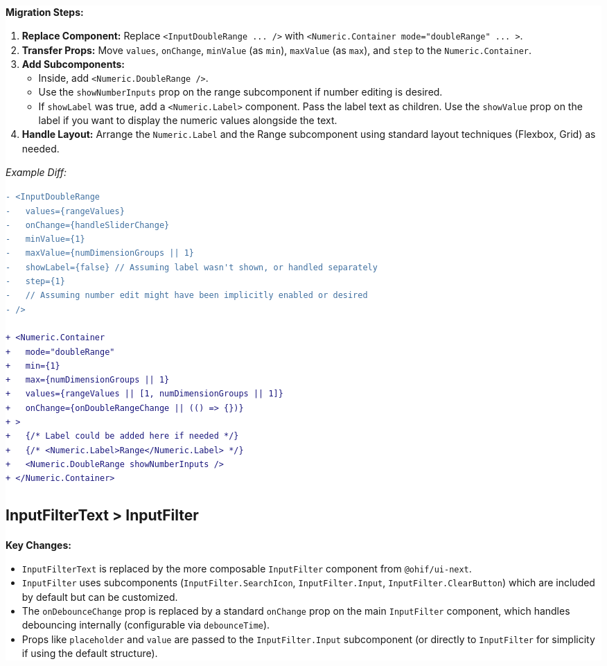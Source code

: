**Migration Steps:**

1.  **Replace Component:** Replace `<InputDoubleRange ... />` with `<Numeric.Container mode="doubleRange" ... >`.
2.  **Transfer Props:** Move `values`, `onChange`, `minValue` (as `min`), `maxValue` (as `max`), and `step` to the `Numeric.Container`.
3.  **Add Subcomponents:**
    *   Inside, add `<Numeric.DoubleRange />`.
    *   Use the `showNumberInputs` prop on the range subcomponent if number editing is desired.
    *   If `showLabel` was true, add a `<Numeric.Label>` component. Pass the label text as children. Use the `showValue` prop on the label if you want to display the numeric values alongside the text.
4.  **Handle Layout:** Arrange the `Numeric.Label` and the Range subcomponent using standard layout techniques (Flexbox, Grid) as needed.

*Example Diff:*

```diff
- <InputDoubleRange
-   values={rangeValues}
-   onChange={handleSliderChange}
-   minValue={1}
-   maxValue={numDimensionGroups || 1}
-   showLabel={false} // Assuming label wasn't shown, or handled separately
-   step={1}
-   // Assuming number edit might have been implicitly enabled or desired
- />

+ <Numeric.Container
+   mode="doubleRange"
+   min={1}
+   max={numDimensionGroups || 1}
+   values={rangeValues || [1, numDimensionGroups || 1]}
+   onChange={onDoubleRangeChange || (() => {})}
+ >
+   {/* Label could be added here if needed */}
+   {/* <Numeric.Label>Range</Numeric.Label> */}
+   <Numeric.DoubleRange showNumberInputs />
+ </Numeric.Container>
```


## InputFilterText > InputFilter

**Key Changes:**

*   `InputFilterText` is replaced by the more composable `InputFilter` component from `@ohif/ui-next`.
*   `InputFilter` uses subcomponents (`InputFilter.SearchIcon`, `InputFilter.Input`, `InputFilter.ClearButton`) which are included by default but can be customized.
*   The `onDebounceChange` prop is replaced by a standard `onChange` prop on the main `InputFilter` component, which handles debouncing internally (configurable via `debounceTime`).
*   Props like `placeholder` and `value` are passed to the `InputFilter.Input` subcomponent (or directly to `InputFilter` for simplicity if using the default structure).
